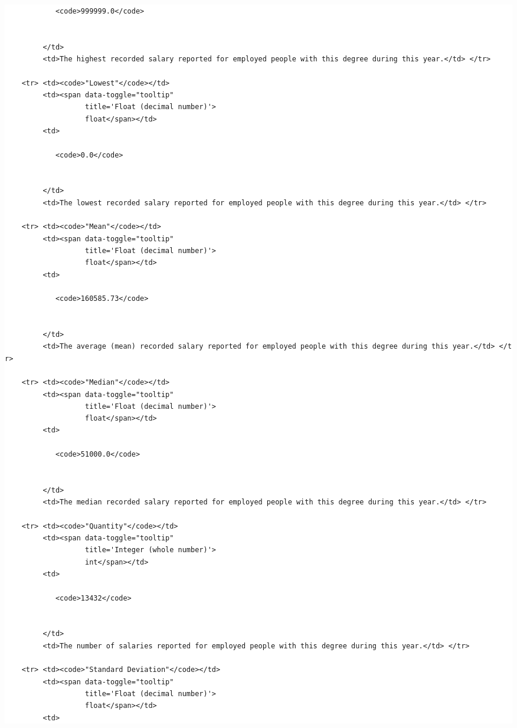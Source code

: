                 <code>999999.0</code>
             
                
             </td> 
             <td>The highest recorded salary reported for employed people with this degree during this year.</td> </tr>
        
        <tr> <td><code>"Lowest"</code></td> 
             <td><span data-toggle="tooltip"
                       title='Float (decimal number)'>
                       float</span></td> 
             <td>
             
                <code>0.0</code>
             
                
             </td> 
             <td>The lowest recorded salary reported for employed people with this degree during this year.</td> </tr>
        
        <tr> <td><code>"Mean"</code></td> 
             <td><span data-toggle="tooltip"
                       title='Float (decimal number)'>
                       float</span></td> 
             <td>
             
                <code>160585.73</code>
             
                
             </td> 
             <td>The average (mean) recorded salary reported for employed people with this degree during this year.</td> </tr>
        
        <tr> <td><code>"Median"</code></td> 
             <td><span data-toggle="tooltip"
                       title='Float (decimal number)'>
                       float</span></td> 
             <td>
             
                <code>51000.0</code>
             
                
             </td> 
             <td>The median recorded salary reported for employed people with this degree during this year.</td> </tr>
        
        <tr> <td><code>"Quantity"</code></td> 
             <td><span data-toggle="tooltip"
                       title='Integer (whole number)'>
                       int</span></td> 
             <td>
             
                <code>13432</code>
             
                
             </td> 
             <td>The number of salaries reported for employed people with this degree during this year.</td> </tr>
        
        <tr> <td><code>"Standard Deviation"</code></td> 
             <td><span data-toggle="tooltip"
                       title='Float (decimal number)'>
                       float</span></td> 
             <td>
             
